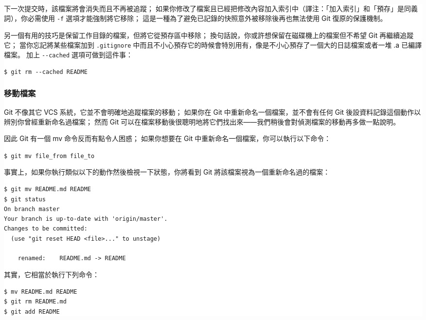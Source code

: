下一次提交時，該檔案將會消失而且不再被追蹤； 如果你修改了檔案且已經把修改內容加入索引中（譯注：「加入索引」和「預存」是同義詞），你必需使用 `-f` 選項才能強制將它移除； 這是一種為了避免已記錄的快照意外被移除後再也無法使用 Git 復原的保護機制。

另一個有用的技巧是保留工作目錄的檔案，但將它從預存區中移除； 換句話說，你或許想保留在磁碟機上的檔案但不希望 Git 再繼續追蹤它； 當你忘記將某些檔案加到 `.gitignore` 中而且不小心預存它的時候會特別用有，像是不小心預存了一個大的日誌檔案或者一堆 .a 已編譯檔案。 加上 `--cached` 選項可做到這件事：

```
$ git rm --cached README
```

### 移動檔案
Git 不像其它 VCS 系統，它並不會明確地追蹤檔案的移動； 如果你在 Git 中重新命名一個檔案，並不會有任何 Git 後設資料記錄這個動作以辨別你曾經重新命名過檔案； 然而 Git 可以在檔案移動後很聰明地將它們找出來——我們稍後會對偵測檔案的移動再多做一點說明。

因此 Git 有一個 mv 命令反而有點令人困惑； 如果你想要在 Git 中重新命名一個檔案，你可以執行以下命令：

```
$ git mv file_from file_to
```

事實上，如果你執行類似以下的動作然後檢視一下狀態，你將看到 Git 將該檔案視為一個重新命名過的檔案：

```
$ git mv README.md README
$ git status
On branch master
Your branch is up-to-date with 'origin/master'.
Changes to be committed:
  (use "git reset HEAD <file>..." to unstage)

    renamed:    README.md -> README
```

其實，它相當於執行下列命令：

```
$ mv README.md README
$ git rm README.md
$ git add README
```